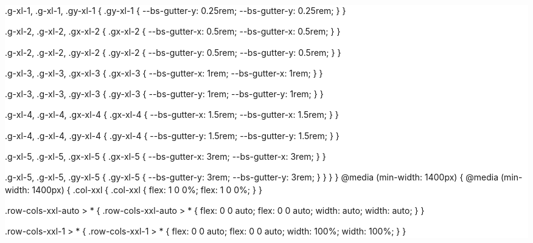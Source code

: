   .g-xl-1,	  .g-xl-1,
.gy-xl-1 {	  .gy-xl-1 {
    --bs-gutter-y: 0.25rem;	    --bs-gutter-y: 0.25rem;
  }	  }

  .g-xl-2,	  .g-xl-2,
.gx-xl-2 {	  .gx-xl-2 {
    --bs-gutter-x: 0.5rem;	    --bs-gutter-x: 0.5rem;
  }	  }

  .g-xl-2,	  .g-xl-2,
.gy-xl-2 {	  .gy-xl-2 {
    --bs-gutter-y: 0.5rem;	    --bs-gutter-y: 0.5rem;
  }	  }

  .g-xl-3,	  .g-xl-3,
.gx-xl-3 {	  .gx-xl-3 {
    --bs-gutter-x: 1rem;	    --bs-gutter-x: 1rem;
  }	  }

  .g-xl-3,	  .g-xl-3,
.gy-xl-3 {	  .gy-xl-3 {
    --bs-gutter-y: 1rem;	    --bs-gutter-y: 1rem;
  }	  }

  .g-xl-4,	  .g-xl-4,
.gx-xl-4 {	  .gx-xl-4 {
    --bs-gutter-x: 1.5rem;	    --bs-gutter-x: 1.5rem;
  }	  }

  .g-xl-4,	  .g-xl-4,
.gy-xl-4 {	  .gy-xl-4 {
    --bs-gutter-y: 1.5rem;	    --bs-gutter-y: 1.5rem;
  }	  }

  .g-xl-5,	  .g-xl-5,
.gx-xl-5 {	  .gx-xl-5 {
    --bs-gutter-x: 3rem;	    --bs-gutter-x: 3rem;
  }	  }

  .g-xl-5,	  .g-xl-5,
.gy-xl-5 {	  .gy-xl-5 {
    --bs-gutter-y: 3rem;	    --bs-gutter-y: 3rem;
  }	  }
}	}
@media (min-width: 1400px) {	@media (min-width: 1400px) {
  .col-xxl {	  .col-xxl {
    flex: 1 0 0%;	    flex: 1 0 0%;
  }	  }

  .row-cols-xxl-auto > * {	  .row-cols-xxl-auto > * {
    flex: 0 0 auto;	    flex: 0 0 auto;
    width: auto;	    width: auto;
  }	  }

  .row-cols-xxl-1 > * {	  .row-cols-xxl-1 > * {
    flex: 0 0 auto;	    flex: 0 0 auto;
    width: 100%;	    width: 100%;
  }	  }
